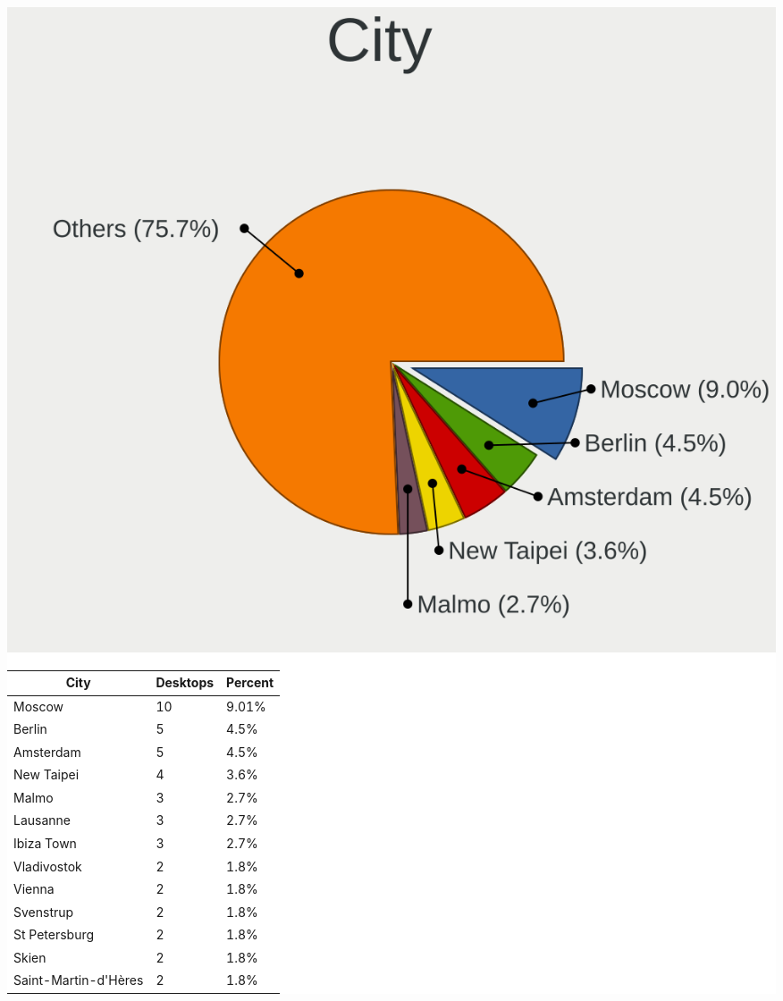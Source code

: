 ![City](./images/pie_chart_bsd/node_city.svg)


| City                       | Desktops | Percent |
|----------------------------|----------|---------|
| Moscow                     | 10       | 9.01%   |
| Berlin                     | 5        | 4.5%    |
| Amsterdam                  | 5        | 4.5%    |
| New Taipei                 | 4        | 3.6%    |
| Malmo                      | 3        | 2.7%    |
| Lausanne                   | 3        | 2.7%    |
| Ibiza Town                 | 3        | 2.7%    |
| Vladivostok                | 2        | 1.8%    |
| Vienna                     | 2        | 1.8%    |
| Svenstrup                  | 2        | 1.8%    |
| St Petersburg              | 2        | 1.8%    |
| Skien                      | 2        | 1.8%    |
| Saint-Martin-d'Hères      | 2        | 1.8%    |